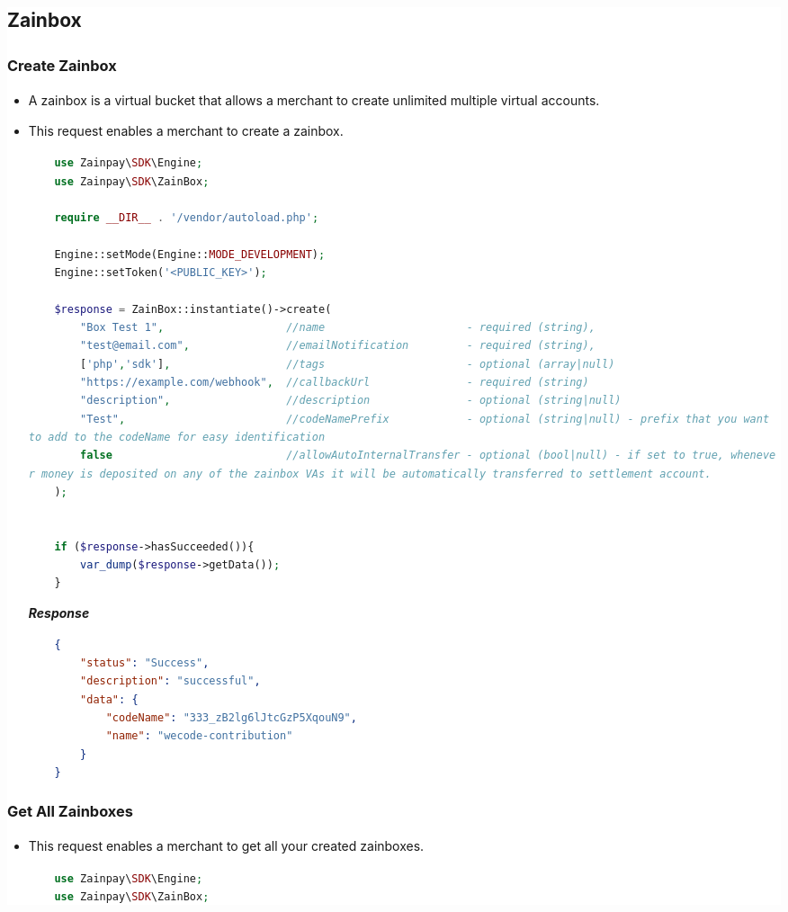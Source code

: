
## Zainbox

### Create Zainbox

- A zainbox is a virtual bucket that allows a merchant to create unlimited multiple virtual accounts.
- This request enables a merchant to create a zainbox.

    ```php
        use Zainpay\SDK\Engine;
        use Zainpay\SDK\ZainBox;

        require __DIR__ . '/vendor/autoload.php';

        Engine::setMode(Engine::MODE_DEVELOPMENT);
        Engine::setToken('<PUBLIC_KEY>');

        $response = ZainBox::instantiate()->create(
            "Box Test 1",                   //name                      - required (string),
            "test@email.com",               //emailNotification         - required (string),
            ['php','sdk'],                  //tags                      - optional (array|null)
            "https://example.com/webhook",  //callbackUrl               - required (string)
            "description",                  //description               - optional (string|null) 
            "Test",                         //codeNamePrefix            - optional (string|null) - prefix that you want to add to the codeName for easy identification 
            false                           //allowAutoInternalTransfer - optional (bool|null) - if set to true, whenever money is deposited on any of the zainbox VAs it will be automatically transferred to settlement account.
        );


        if ($response->hasSucceeded()){
            var_dump($response->getData());
        }
    ```

    ***Response***
    ```json
        {
            "status": "Success",
            "description": "successful",
            "data": {
                "codeName": "333_zB2lg6lJtcGzP5XqouN9",
                "name": "wecode-contribution"
            }
        }
    ```

### Get All Zainboxes
- This request enables a merchant to get all your created zainboxes.

    ```php
        use Zainpay\SDK\Engine;
        use Zainpay\SDK\ZainBox;
